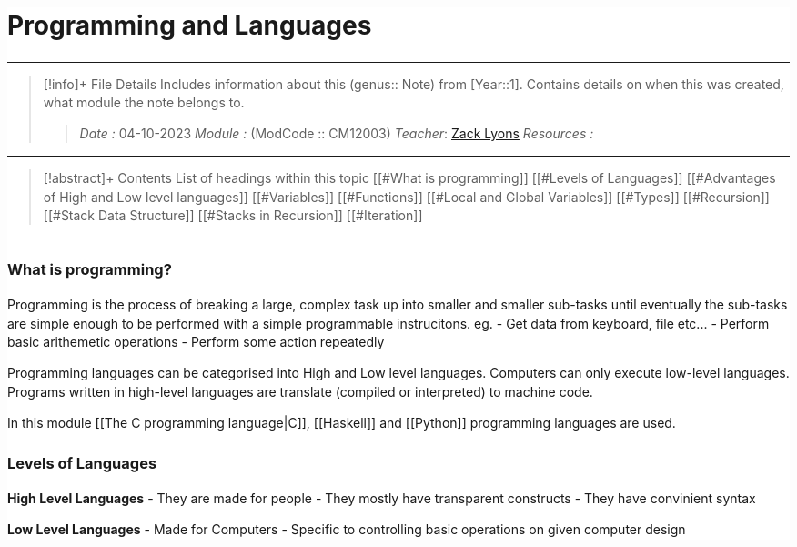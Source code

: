 # Programming and Languages
---
> [!info]+ File Details
> Includes information about this (genus:: Note) from [Year::1]. Contains details on when this was created, what module the note belongs to.
> > *Date :*  04-10-2023 
> > *Module :* (ModCode :: CM12003) 
> > *Teacher*: [Zack Lyons](https://moodle.bath.ac.uk/user/profile.php?id=25337)
> > *Resources :*

---
> [!abstract]+ Contents
> List of headings within this topic
> [[#What is programming]]
> [[#Levels of Languages]]
> [[#Advantages of High and Low level languages]]
> [[#Variables]]
> [[#Functions]]
> [[#Local and Global Variables]]
> [[#Types]]
> [[#Recursion]]
> [[#Stack Data Structure]]
> [[#Stacks in Recursion]]
> [[#Iteration]]

--- 

### What is programming?
Programming is the process of breaking a large, complex task up into smaller and smaller sub-tasks until eventually the sub-tasks are simple enough to be performed with a simple programmable instrucitons. eg. 
				- Get data from keyboard, file etc...
				- Perform basic arithemetic operations
				- Perform some action repeatedly

Programming languages can be categorised into High and Low level languages. Computers can only execute low-level languages. Programs written in high-level languages are translate (compiled or interpreted) to machine code.

In this module [[The C programming language|C]], [[Haskell]] and [[Python]] programming languages are used. 

### Levels of Languages
**High Level Languages**
	- They are made for people
	- They mostly have transparent constructs 
	- They have convinient syntax

**Low Level Languages**
	- Made for Computers
	- Specific to controlling basic operations on given computer design
